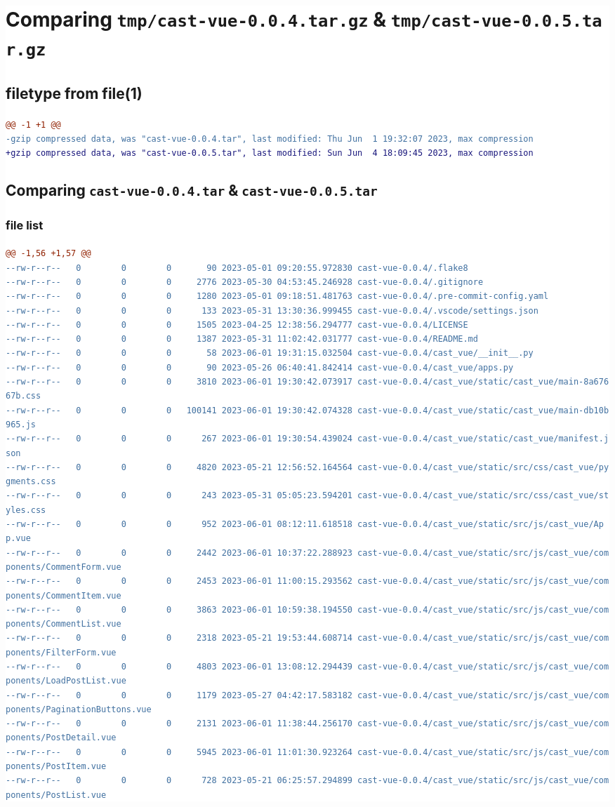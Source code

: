 # Comparing `tmp/cast-vue-0.0.4.tar.gz` & `tmp/cast-vue-0.0.5.tar.gz`

## filetype from file(1)

```diff
@@ -1 +1 @@
-gzip compressed data, was "cast-vue-0.0.4.tar", last modified: Thu Jun  1 19:32:07 2023, max compression
+gzip compressed data, was "cast-vue-0.0.5.tar", last modified: Sun Jun  4 18:09:45 2023, max compression
```

## Comparing `cast-vue-0.0.4.tar` & `cast-vue-0.0.5.tar`

### file list

```diff
@@ -1,56 +1,57 @@
--rw-r--r--   0        0        0       90 2023-05-01 09:20:55.972830 cast-vue-0.0.4/.flake8
--rw-r--r--   0        0        0     2776 2023-05-30 04:53:45.246928 cast-vue-0.0.4/.gitignore
--rw-r--r--   0        0        0     1280 2023-05-01 09:18:51.481763 cast-vue-0.0.4/.pre-commit-config.yaml
--rw-r--r--   0        0        0      133 2023-05-31 13:30:36.999455 cast-vue-0.0.4/.vscode/settings.json
--rw-r--r--   0        0        0     1505 2023-04-25 12:38:56.294777 cast-vue-0.0.4/LICENSE
--rw-r--r--   0        0        0     1387 2023-05-31 11:02:42.031777 cast-vue-0.0.4/README.md
--rw-r--r--   0        0        0       58 2023-06-01 19:31:15.032504 cast-vue-0.0.4/cast_vue/__init__.py
--rw-r--r--   0        0        0       90 2023-05-26 06:40:41.842414 cast-vue-0.0.4/cast_vue/apps.py
--rw-r--r--   0        0        0     3810 2023-06-01 19:30:42.073917 cast-vue-0.0.4/cast_vue/static/cast_vue/main-8a67667b.css
--rw-r--r--   0        0        0   100141 2023-06-01 19:30:42.074328 cast-vue-0.0.4/cast_vue/static/cast_vue/main-db10b965.js
--rw-r--r--   0        0        0      267 2023-06-01 19:30:54.439024 cast-vue-0.0.4/cast_vue/static/cast_vue/manifest.json
--rw-r--r--   0        0        0     4820 2023-05-21 12:56:52.164564 cast-vue-0.0.4/cast_vue/static/src/css/cast_vue/pygments.css
--rw-r--r--   0        0        0      243 2023-05-31 05:05:23.594201 cast-vue-0.0.4/cast_vue/static/src/css/cast_vue/styles.css
--rw-r--r--   0        0        0      952 2023-06-01 08:12:11.618518 cast-vue-0.0.4/cast_vue/static/src/js/cast_vue/App.vue
--rw-r--r--   0        0        0     2442 2023-06-01 10:37:22.288923 cast-vue-0.0.4/cast_vue/static/src/js/cast_vue/components/CommentForm.vue
--rw-r--r--   0        0        0     2453 2023-06-01 11:00:15.293562 cast-vue-0.0.4/cast_vue/static/src/js/cast_vue/components/CommentItem.vue
--rw-r--r--   0        0        0     3863 2023-06-01 10:59:38.194550 cast-vue-0.0.4/cast_vue/static/src/js/cast_vue/components/CommentList.vue
--rw-r--r--   0        0        0     2318 2023-05-21 19:53:44.608714 cast-vue-0.0.4/cast_vue/static/src/js/cast_vue/components/FilterForm.vue
--rw-r--r--   0        0        0     4803 2023-06-01 13:08:12.294439 cast-vue-0.0.4/cast_vue/static/src/js/cast_vue/components/LoadPostList.vue
--rw-r--r--   0        0        0     1179 2023-05-27 04:42:17.583182 cast-vue-0.0.4/cast_vue/static/src/js/cast_vue/components/PaginationButtons.vue
--rw-r--r--   0        0        0     2131 2023-06-01 11:38:44.256170 cast-vue-0.0.4/cast_vue/static/src/js/cast_vue/components/PostDetail.vue
--rw-r--r--   0        0        0     5945 2023-06-01 11:01:30.923264 cast-vue-0.0.4/cast_vue/static/src/js/cast_vue/components/PostItem.vue
--rw-r--r--   0        0        0      728 2023-05-21 06:25:57.294899 cast-vue-0.0.4/cast_vue/static/src/js/cast_vue/components/PostList.vue
```